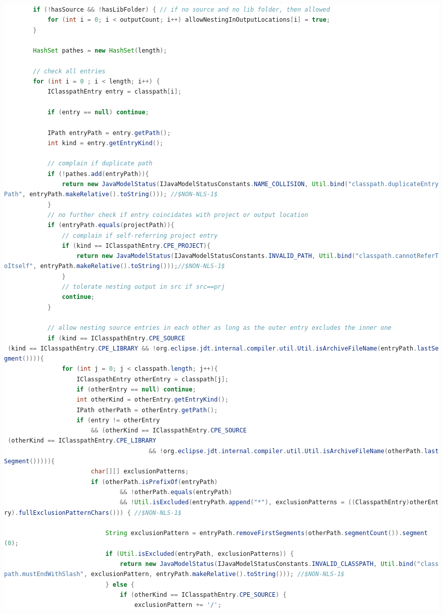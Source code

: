 ```java
		if (!hasSource && !hasLibFolder) { // if no source and no lib folder, then allowed
			for (int i = 0; i < outputCount; i++) allowNestingInOutputLocations[i] = true;
		}
		
		HashSet pathes = new HashSet(length);
		
		// check all entries
		for (int i = 0 ; i < length; i++) {
			IClasspathEntry entry = classpath[i];
	
			if (entry == null) continue;
	
			IPath entryPath = entry.getPath();
			int kind = entry.getEntryKind();
	
			// complain if duplicate path
			if (!pathes.add(entryPath)){
				return new JavaModelStatus(IJavaModelStatusConstants.NAME_COLLISION, Util.bind("classpath.duplicateEntryPath", entryPath.makeRelative().toString())); //$NON-NLS-1$
			}
			// no further check if entry coincidates with project or output location
			if (entryPath.equals(projectPath)){
				// complain if self-referring project entry
				if (kind == IClasspathEntry.CPE_PROJECT){
					return new JavaModelStatus(IJavaModelStatusConstants.INVALID_PATH, Util.bind("classpath.cannotReferToItself", entryPath.makeRelative().toString()));//$NON-NLS-1$
				}
				// tolerate nesting output in src if src==prj
				continue;
			}
	
			// allow nesting source entries in each other as long as the outer entry excludes the inner one
			if (kind == IClasspathEntry.CPE_SOURCE 
 (kind == IClasspathEntry.CPE_LIBRARY && !org.eclipse.jdt.internal.compiler.util.Util.isArchiveFileName(entryPath.lastSegment()))){
				for (int j = 0; j < classpath.length; j++){
					IClasspathEntry otherEntry = classpath[j];
					if (otherEntry == null) continue;
					int otherKind = otherEntry.getEntryKind();
					IPath otherPath = otherEntry.getPath();
					if (entry != otherEntry 
						&& (otherKind == IClasspathEntry.CPE_SOURCE 
 (otherKind == IClasspathEntry.CPE_LIBRARY 
										&& !org.eclipse.jdt.internal.compiler.util.Util.isArchiveFileName(otherPath.lastSegment())))){
						char[][] exclusionPatterns;
						if (otherPath.isPrefixOf(entryPath) 
								&& !otherPath.equals(entryPath)
								&& !Util.isExcluded(entryPath.append("*"), exclusionPatterns = ((ClasspathEntry)otherEntry).fullExclusionPatternChars())) { //$NON-NLS-1$
									
							String exclusionPattern = entryPath.removeFirstSegments(otherPath.segmentCount()).segment(0);
							if (Util.isExcluded(entryPath, exclusionPatterns)) {
								return new JavaModelStatus(IJavaModelStatusConstants.INVALID_CLASSPATH, Util.bind("classpath.mustEndWithSlash", exclusionPattern, entryPath.makeRelative().toString())); //$NON-NLS-1$
							} else {
								if (otherKind == IClasspathEntry.CPE_SOURCE) {
									exclusionPattern += '/';
```
